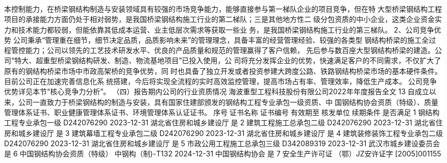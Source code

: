 本控制能力，在桥梁钢结构制造与安装领域具有较强的市场竞争能力，能够直接参与第一梯队企业的项目竞争，但在特
大型桥梁钢结构工程项目的承接能力方面仍处于相对弱势，是我国桥梁钢结构施工行业的第二梯队；三是其他地方性二
级分包资质的中小企业，这类企业资金实力和技术能力都较弱，但能依靠其低成本运营、业主低层次需求等获取一些业
务，是我国桥梁钢结构施工行业的第三梯队。
2、公司竞争优势
公司秉承“管理重在细节，细节决定品质，品质影响未来”的管理理念，具备丰富的经营管理经验、较强的各类型
钢结构桥梁的施工全过程管控能力；公司以领先的工艺技术研发水平、优良的产品质量和规范的管理赢得了客户信赖，
先后参与数百座大型钢结构桥梁的建造。公司“特大、超重型桥梁钢结构研发、制造、物流基地项目”已投入使用，公
司将充分发挥企业的优势，快速满足客户的不同需求，不仅扩大了原有的钢结构桥梁市场中市政高架桥的竞争优势，同
时也具备了独立开发或者投资参建大跨度公路、铁路钢结构桥梁市场的基本硬件条件。目前公司正在加速完善信息化系
统搭建，今后将实现全流程的实时高效监控管理，提高市场占有率、管理效率，降低生产成本。
公司竞争优势详见本节“核心竞争力分析”。
（四）报告期内公司的行业资质情况
海波重型工程科技股份有限公司2022年年度报告全文
13
自成立以来，公司一直致力于桥梁钢结构的制造与安装，具有国家住建部颁发的钢结构工程专业承包一级资质、中
国钢结构协会资质（特级）、质量管理体系证书、职业健康管理体系证书、环境管理体系认证证书。
序号
证书名称
证书编号
有效期至
核发单位
续期条件
是否满足
1
钢结构工程专业承包一级
D242076290
2023-12-31
湖北省住房和城乡建设厅
是
2
建筑工程施工总承包二级
D242076290
2023-12-31
湖北省住房和城乡建设厅
是
3
建筑幕墙工程专业承包二级
D242076290
2023-12-31
湖北省住房和城乡建设厅
是
4
建筑装修装饰工程专业承包二级
D242076290
2023-12-31
湖北省住房和城乡建设厅
是
5
市政公用工程施工总承包三级
D342089319
2023-12-31
武汉市城乡建设委员会
是
6
中国钢结构协会资质（特级）
中钢构（制)-T132
2024-12-31
中国钢结构协会
是
7
安全生产许可证
（鄂）JZ安许证字
[2005]001155